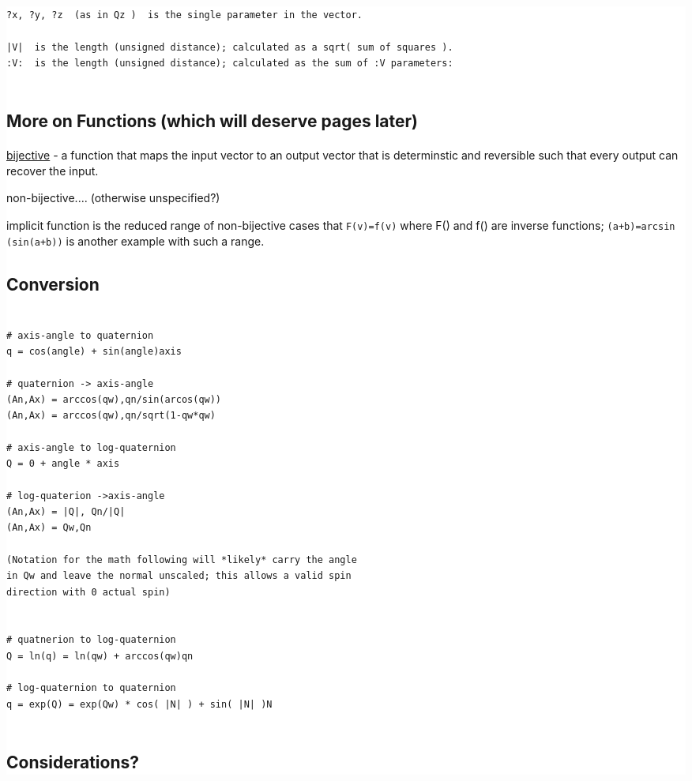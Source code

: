 ```
?x, ?y, ?z  (as in Qz )  is the single parameter in the vector.

|V|  is the length (unsigned distance); calculated as a sqrt( sum of squares ).
:V:  is the length (unsigned distance); calculated as the sum of :V parameters:


```
## More on Functions (which will deserve pages later)

[bijective](https://en.wikipedia.org/wiki/Function_(mathematics)) - a function that maps the input vector to an output vector that is determinstic and reversible such that every output can recover the input.

non-bijective.... (otherwise unspecified?)

implicit function is the reduced range of non-bijective cases that `F(v)=f(v)` where F() and f() are inverse functions; `(a+b)=arcsin(sin(a+b))` is another example with such a range.




## Conversion

```

# axis-angle to quaternion
q = cos(angle) + sin(angle)axis

# quaternion -> axis-angle
(An,Ax) = arccos(qw),qn/sin(arcos(qw)) 
(An,Ax) = arccos(qw),qn/sqrt(1-qw*qw)

# axis-angle to log-quaternion
Q = 0 + angle * axis

# log-quaterion ->axis-angle
(An,Ax) = |Q|, Qn/|Q|
(An,Ax) = Qw,Qn

(Notation for the math following will *likely* carry the angle 
in Qw and leave the normal unscaled; this allows a valid spin 
direction with 0 actual spin)


# quatnerion to log-quaternion
Q = ln(q) = ln(qw) + arccos(qw)qn

# log-quaternion to quaternion
q = exp(Q) = exp(Qw) * cos( |N| ) + sin( |N| )N 


```
## Considerations?  
